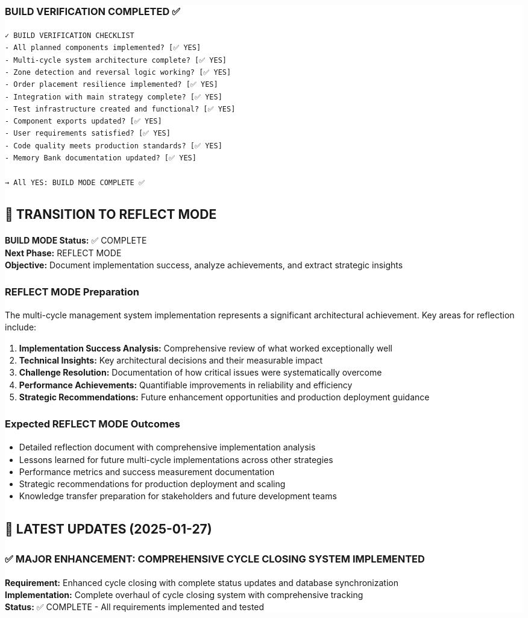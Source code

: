 ### BUILD VERIFICATION COMPLETED ✅

```
✓ BUILD VERIFICATION CHECKLIST
- All planned components implemented? [✅ YES]
- Multi-cycle system architecture complete? [✅ YES]
- Zone detection and reversal logic working? [✅ YES]
- Order placement resilience implemented? [✅ YES]
- Integration with main strategy complete? [✅ YES]
- Test infrastructure created and functional? [✅ YES]
- Component exports updated? [✅ YES]
- User requirements satisfied? [✅ YES]
- Code quality meets production standards? [✅ YES]
- Memory Bank documentation updated? [✅ YES]

→ All YES: BUILD MODE COMPLETE ✅
```

## 🔄 TRANSITION TO REFLECT MODE

**BUILD MODE Status:** ✅ COMPLETE  
**Next Phase:** REFLECT MODE  
**Objective:** Document implementation success, analyze achievements, and extract strategic insights

### REFLECT MODE Preparation
The multi-cycle management system implementation represents a significant architectural achievement. Key areas for reflection include:

1. **Implementation Success Analysis:** Comprehensive review of what worked exceptionally well
2. **Technical Insights:** Key architectural decisions and their measurable impact
3. **Challenge Resolution:** Documentation of how critical issues were systematically overcome
4. **Performance Achievements:** Quantifiable improvements in reliability and efficiency
5. **Strategic Recommendations:** Future enhancement opportunities and production deployment guidance

### Expected REFLECT MODE Outcomes
- Detailed reflection document with comprehensive implementation analysis
- Lessons learned for future multi-cycle implementations across other strategies
- Performance metrics and success measurement documentation
- Strategic recommendations for production deployment and scaling
- Knowledge transfer preparation for stakeholders and future development teams

## 🎯 LATEST UPDATES (2025-01-27)

### ✅ MAJOR ENHANCEMENT: COMPREHENSIVE CYCLE CLOSING SYSTEM IMPLEMENTED
**Requirement:** Enhanced cycle closing with complete status updates and database synchronization  
**Implementation:** Complete overhaul of cycle closing system with comprehensive tracking  
**Status:** ✅ COMPLETE - All requirements implemented and tested
